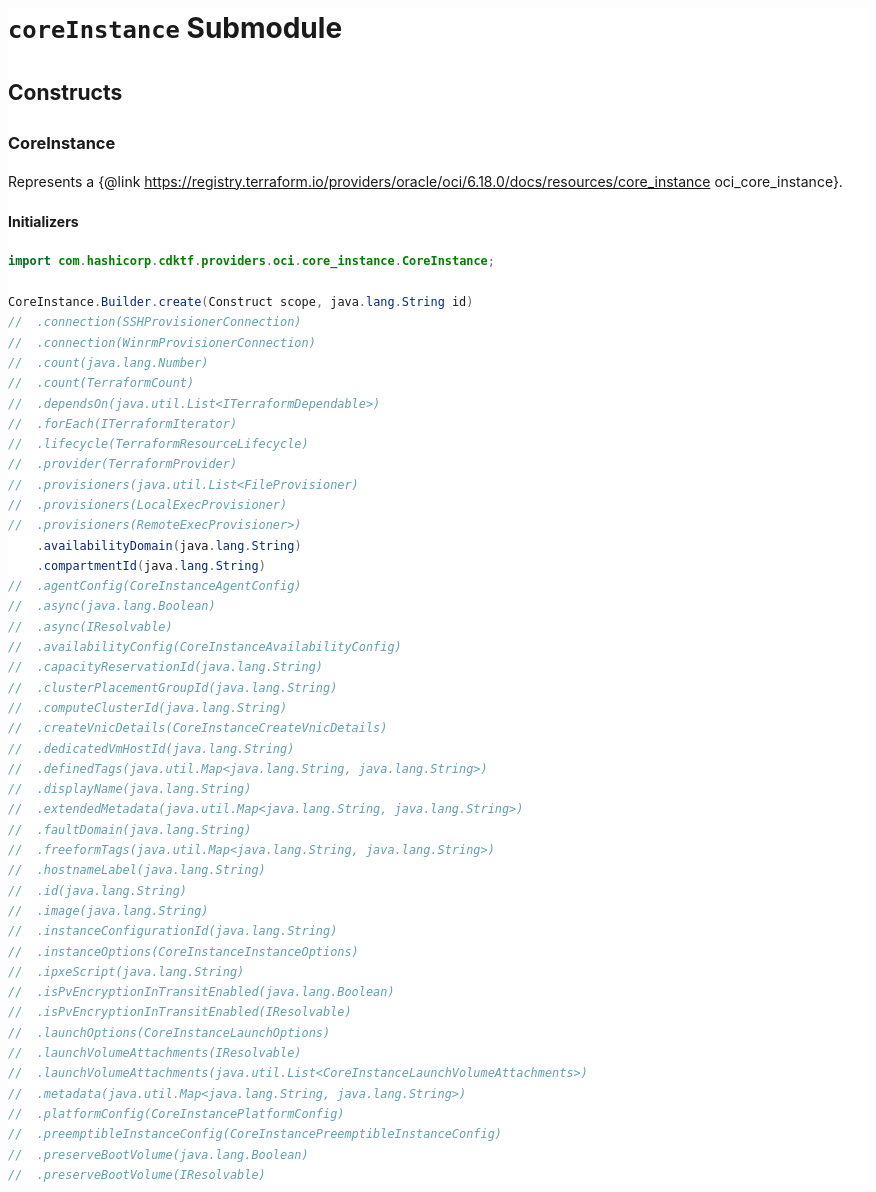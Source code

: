 # `coreInstance` Submodule <a name="`coreInstance` Submodule" id="rhizo-co-terraform-provider-oci.coreInstance"></a>

## Constructs <a name="Constructs" id="Constructs"></a>

### CoreInstance <a name="CoreInstance" id="rhizo-co-terraform-provider-oci.coreInstance.CoreInstance"></a>

Represents a {@link https://registry.terraform.io/providers/oracle/oci/6.18.0/docs/resources/core_instance oci_core_instance}.

#### Initializers <a name="Initializers" id="rhizo-co-terraform-provider-oci.coreInstance.CoreInstance.Initializer"></a>

```java
import com.hashicorp.cdktf.providers.oci.core_instance.CoreInstance;

CoreInstance.Builder.create(Construct scope, java.lang.String id)
//  .connection(SSHProvisionerConnection)
//  .connection(WinrmProvisionerConnection)
//  .count(java.lang.Number)
//  .count(TerraformCount)
//  .dependsOn(java.util.List<ITerraformDependable>)
//  .forEach(ITerraformIterator)
//  .lifecycle(TerraformResourceLifecycle)
//  .provider(TerraformProvider)
//  .provisioners(java.util.List<FileProvisioner)
//  .provisioners(LocalExecProvisioner)
//  .provisioners(RemoteExecProvisioner>)
    .availabilityDomain(java.lang.String)
    .compartmentId(java.lang.String)
//  .agentConfig(CoreInstanceAgentConfig)
//  .async(java.lang.Boolean)
//  .async(IResolvable)
//  .availabilityConfig(CoreInstanceAvailabilityConfig)
//  .capacityReservationId(java.lang.String)
//  .clusterPlacementGroupId(java.lang.String)
//  .computeClusterId(java.lang.String)
//  .createVnicDetails(CoreInstanceCreateVnicDetails)
//  .dedicatedVmHostId(java.lang.String)
//  .definedTags(java.util.Map<java.lang.String, java.lang.String>)
//  .displayName(java.lang.String)
//  .extendedMetadata(java.util.Map<java.lang.String, java.lang.String>)
//  .faultDomain(java.lang.String)
//  .freeformTags(java.util.Map<java.lang.String, java.lang.String>)
//  .hostnameLabel(java.lang.String)
//  .id(java.lang.String)
//  .image(java.lang.String)
//  .instanceConfigurationId(java.lang.String)
//  .instanceOptions(CoreInstanceInstanceOptions)
//  .ipxeScript(java.lang.String)
//  .isPvEncryptionInTransitEnabled(java.lang.Boolean)
//  .isPvEncryptionInTransitEnabled(IResolvable)
//  .launchOptions(CoreInstanceLaunchOptions)
//  .launchVolumeAttachments(IResolvable)
//  .launchVolumeAttachments(java.util.List<CoreInstanceLaunchVolumeAttachments>)
//  .metadata(java.util.Map<java.lang.String, java.lang.String>)
//  .platformConfig(CoreInstancePlatformConfig)
//  .preemptibleInstanceConfig(CoreInstancePreemptibleInstanceConfig)
//  .preserveBootVolume(java.lang.Boolean)
//  .preserveBootVolume(IResolvable)
```